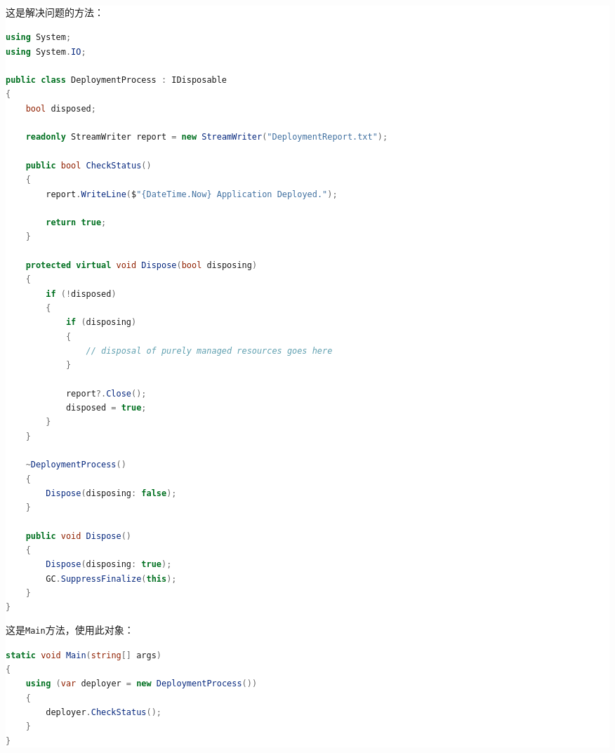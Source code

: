 这是解决问题的方法：

```cs
using System;
using System.IO;

public class DeploymentProcess : IDisposable
{
    bool disposed;

    readonly StreamWriter report = new StreamWriter("DeploymentReport.txt");

    public bool CheckStatus()
    {
        report.WriteLine($"{DateTime.Now} Application Deployed.");

        return true;
    }

    protected virtual void Dispose(bool disposing)
    {
        if (!disposed)
        {
            if (disposing)
            {
                // disposal of purely managed resources goes here
            }

            report?.Close();
            disposed = true;
        }
    }

    ~DeploymentProcess()
    {
        Dispose(disposing: false);
    }

    public void Dispose()
    {
        Dispose(disposing: true);
        GC.SuppressFinalize(this);
    }
}
```

这是`Main`方法，使用此对象：

```cs
static void Main(string[] args)
{
    using (var deployer = new DeploymentProcess())
    {
        deployer.CheckStatus();
    }
}
```
